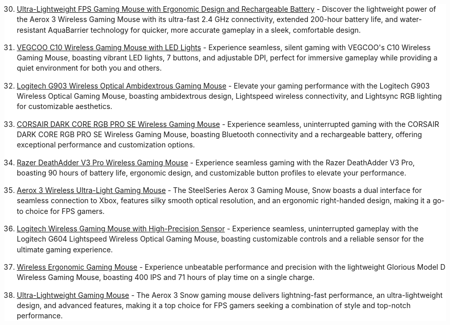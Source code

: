 30. [Ultra-Lightweight FPS Gaming Mouse with Ergonomic Design and Rechargeable Battery](https://serp.ly/@serpgames/amazon/bluetooth-gaming-mouse?utm_source=serpgames&utm_medium=website&utm_campaign=serp.games&utm_content=bluetooth-gaming-mouse&utm_term=ultra-lightweight-fps-gaming-mouse-with-ergonomic-design-and-rechargeable-battery) - Discover the lightweight power of the Aerox 3 Wireless Gaming Mouse with its ultra-fast 2.4 GHz connectivity, extended 200-hour battery life, and water-resistant AquaBarrier technology for quicker, more accurate gameplay in a sleek, comfortable design.

31. [VEGCOO C10 Wireless Gaming Mouse with LED Lights](https://serp.ly/@serpgames/amazon/bluetooth-gaming-mouse?utm_source=serpgames&utm_medium=website&utm_campaign=serp.games&utm_content=bluetooth-gaming-mouse&utm_term=vegcoo-c10-wireless-gaming-mouse-with-led-lights) - Experience seamless, silent gaming with VEGCOO's C10 Wireless Gaming Mouse, boasting vibrant LED lights, 7 buttons, and adjustable DPI, perfect for immersive gameplay while providing a quiet environment for both you and others.

32. [Logitech G903 Wireless Optical Ambidextrous Gaming Mouse](https://serp.ly/@serpgames/amazon/bluetooth-gaming-mouse?utm_source=serpgames&utm_medium=website&utm_campaign=serp.games&utm_content=bluetooth-gaming-mouse&utm_term=logitech-g903-wireless-optical-ambidextrous-gaming-mouse) - Elevate your gaming performance with the Logitech G903 Wireless Optical Gaming Mouse, boasting ambidextrous design, Lightspeed wireless connectivity, and Lightsync RGB lighting for customizable aesthetics.

33. [CORSAIR DARK CORE RGB PRO SE Wireless Gaming Mouse](https://serp.ly/@serpgames/amazon/bluetooth-gaming-mouse?utm_source=serpgames&utm_medium=website&utm_campaign=serp.games&utm_content=bluetooth-gaming-mouse&utm_term=corsair-dark-core-rgb-pro-se-wireless-gaming-mouse) - Experience seamless, uninterrupted gaming with the CORSAIR DARK CORE RGB PRO SE Wireless Gaming Mouse, boasting Bluetooth connectivity and a rechargeable battery, offering exceptional performance and customization options.

34. [Razer DeathAdder V3 Pro Wireless Gaming Mouse](https://serp.ly/@serpgames/amazon/bluetooth-gaming-mouse?utm_source=serpgames&utm_medium=website&utm_campaign=serp.games&utm_content=bluetooth-gaming-mouse&utm_term=razer-deathadder-v3-pro-wireless-gaming-mouse) - Experience seamless gaming with the Razer DeathAdder V3 Pro, boasting 90 hours of battery life, ergonomic design, and customizable button profiles to elevate your performance.

35. [Aerox 3 Wireless Ultra-Light Gaming Mouse](https://serp.ly/@serpgames/amazon/bluetooth-gaming-mouse?utm_source=serpgames&utm_medium=website&utm_campaign=serp.games&utm_content=bluetooth-gaming-mouse&utm_term=aerox-3-wireless-ultra-light-gaming-mouse) - The SteelSeries Aerox 3 Gaming Mouse, Snow boasts a dual interface for seamless connection to Xbox, features silky smooth optical resolution, and an ergonomic right-handed design, making it a go-to choice for FPS gamers.

36. [Logitech Wireless Gaming Mouse with High-Precision Sensor](https://serp.ly/@serpgames/amazon/bluetooth-gaming-mouse?utm_source=serpgames&utm_medium=website&utm_campaign=serp.games&utm_content=bluetooth-gaming-mouse&utm_term=logitech-wireless-gaming-mouse-with-high-precision-sensor) - Experience seamless, uninterrupted gameplay with the Logitech G604 Lightspeed Wireless Optical Gaming Mouse, boasting customizable controls and a reliable sensor for the ultimate gaming experience.

37. [Wireless Ergonomic Gaming Mouse](https://serp.ly/@serpgames/amazon/bluetooth-gaming-mouse?utm_source=serpgames&utm_medium=website&utm_campaign=serp.games&utm_content=bluetooth-gaming-mouse&utm_term=wireless-ergonomic-gaming-mouse) - Experience unbeatable performance and precision with the lightweight Glorious Model D Wireless Gaming Mouse, boasting 400 IPS and 71 hours of play time on a single charge.

38. [Ultra-Lightweight Gaming Mouse](https://serp.ly/@serpgames/amazon/bluetooth-gaming-mouse?utm_source=serpgames&utm_medium=website&utm_campaign=serp.games&utm_content=bluetooth-gaming-mouse&utm_term=ultra-lightweight-gaming-mouse) - The Aerox 3 Snow gaming mouse delivers lightning-fast performance, an ultra-lightweight design, and advanced features, making it a top choice for FPS gamers seeking a combination of style and top-notch performance.
